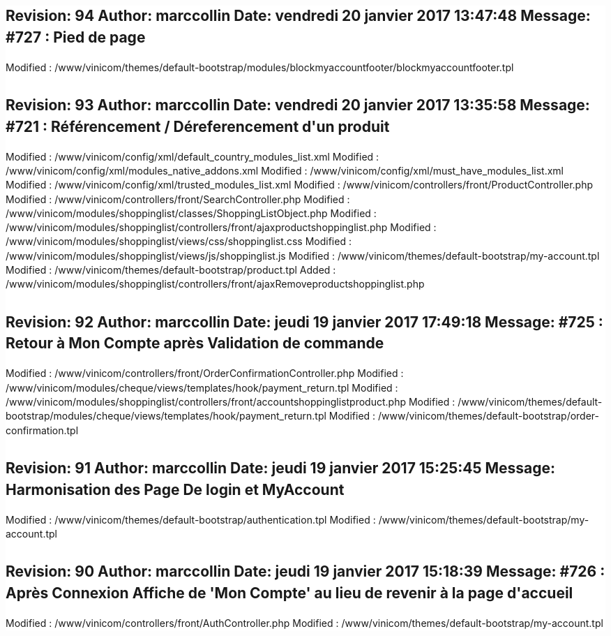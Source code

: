 Revision: 94
Author: marccollin
Date: vendredi 20 janvier 2017 13:47:48
Message:
#727 : Pied de page
----
Modified : /www/vinicom/themes/default-bootstrap/modules/blockmyaccountfooter/blockmyaccountfooter.tpl

Revision: 93
Author: marccollin
Date: vendredi 20 janvier 2017 13:35:58
Message:
#721 : Référencement / Déreferencement d'un produit
----
Modified : /www/vinicom/config/xml/default_country_modules_list.xml
Modified : /www/vinicom/config/xml/modules_native_addons.xml
Modified : /www/vinicom/config/xml/must_have_modules_list.xml
Modified : /www/vinicom/config/xml/trusted_modules_list.xml
Modified : /www/vinicom/controllers/front/ProductController.php
Modified : /www/vinicom/controllers/front/SearchController.php
Modified : /www/vinicom/modules/shoppinglist/classes/ShoppingListObject.php
Modified : /www/vinicom/modules/shoppinglist/controllers/front/ajaxproductshoppinglist.php
Modified : /www/vinicom/modules/shoppinglist/views/css/shoppinglist.css
Modified : /www/vinicom/modules/shoppinglist/views/js/shoppinglist.js
Modified : /www/vinicom/themes/default-bootstrap/my-account.tpl
Modified : /www/vinicom/themes/default-bootstrap/product.tpl
Added : /www/vinicom/modules/shoppinglist/controllers/front/ajaxRemoveproductshoppinglist.php

Revision: 92
Author: marccollin
Date: jeudi 19 janvier 2017 17:49:18
Message:
#725 : Retour à Mon Compte après Validation de commande
----
Modified : /www/vinicom/controllers/front/OrderConfirmationController.php
Modified : /www/vinicom/modules/cheque/views/templates/hook/payment_return.tpl
Modified : /www/vinicom/modules/shoppinglist/controllers/front/accountshoppinglistproduct.php
Modified : /www/vinicom/themes/default-bootstrap/modules/cheque/views/templates/hook/payment_return.tpl
Modified : /www/vinicom/themes/default-bootstrap/order-confirmation.tpl

Revision: 91
Author: marccollin
Date: jeudi 19 janvier 2017 15:25:45
Message:
Harmonisation des Page De login et MyAccount
----
Modified : /www/vinicom/themes/default-bootstrap/authentication.tpl
Modified : /www/vinicom/themes/default-bootstrap/my-account.tpl

Revision: 90
Author: marccollin
Date: jeudi 19 janvier 2017 15:18:39
Message:
#726 :  	Après Connexion Affiche de 'Mon Compte' au lieu de revenir à la page d'accueil 
----
Modified : /www/vinicom/controllers/front/AuthController.php
Modified : /www/vinicom/themes/default-bootstrap/my-account.tpl

